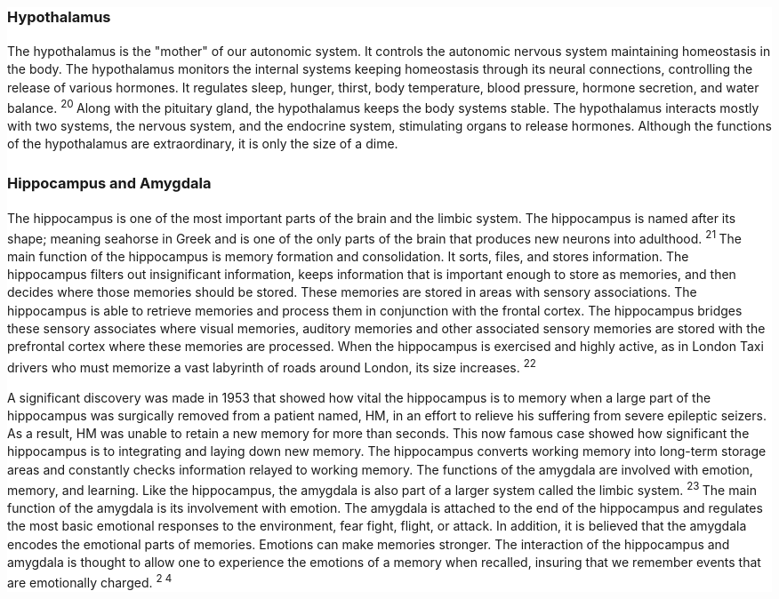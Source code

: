 <h3>
  Hypothalamus
 </h3>
 <p>
  The hypothalamus is the "mother" of our autonomic system. It controls the autonomic nervous system maintaining homeostasis in the body. The hypothalamus monitors the internal systems keeping homeostasis through its neural connections, controlling the release of various hormones. It regulates sleep, hunger, thirst, body temperature, blood pressure, hormone secretion, and water balance.
  <sup>
   20
  </sup>
  Along with the pituitary gland, the hypothalamus keeps the body systems stable. The hypothalamus interacts mostly with two systems, the nervous system, and the endocrine system, stimulating organs to release hormones. Although the functions of the hypothalamus are extraordinary, it is only the size of a dime.
 </p>

<h3>
  Hippocampus and Amygdala
 </h3>
 <p>
  The hippocampus is one of the most important parts of the brain and the limbic system. The hippocampus is named after its shape; meaning seahorse in Greek and is one of the only parts of the brain that produces new neurons into adulthood.
  <sup>
   21
  </sup>
  The main function of the hippocampus is memory formation and consolidation. It sorts, files, and stores information. The hippocampus filters out insignificant information, keeps information that is important enough to store as memories, and then decides where those memories should be stored. These memories are stored in areas with sensory associations. The hippocampus is able to retrieve memories and process them in conjunction with the frontal cortex. The hippocampus bridges these sensory associates where visual memories, auditory memories and other associated sensory memories are stored with the prefrontal cortex where these memories are processed. When the hippocampus is exercised and highly active, as in London Taxi drivers who must memorize a vast labyrinth of roads around London, its size increases.
  <sup>
   22
  </sup>
 </p>
<p>
  A significant discovery was made in 1953 that showed how vital the hippocampus is to memory when a large part of the hippocampus was surgically removed from a patient named, HM, in an effort to relieve his suffering from severe epileptic seizers. As a result, HM was unable to retain a new memory for more than seconds. This now famous case showed how significant the hippocampus is to integrating and laying down new memory. The hippocampus converts working memory into long-term storage areas and constantly checks information relayed to working memory. The functions of the amygdala are involved with emotion, memory, and learning. Like the hippocampus, the amygdala is also part of a larger system called the limbic system.
  <sup>
   23
  </sup>
  The main function of the amygdala is its involvement with emotion. The amygdala is attached to the end of the hippocampus and regulates the most basic emotional responses to the environment, fear fight, flight, or attack. In addition, it is believed that the amygdala encodes the emotional parts of memories. Emotions can make memories stronger. The interaction of the hippocampus and amygdala is thought to allow one to experience the emotions of a memory when recalled, insuring that we remember events that are emotionally charged.
  <sup>
   2 4
  </sup>
 </p>
